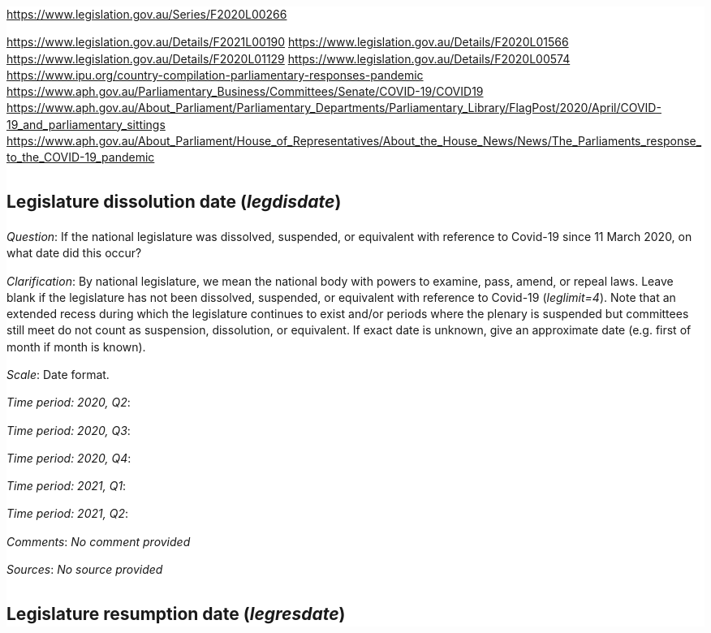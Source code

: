 https://www.legislation.gov.au/Series/F2020L00266

https://www.legislation.gov.au/Details/F2021L00190
https://www.legislation.gov.au/Details/F2020L01566
https://www.legislation.gov.au/Details/F2020L01129
https://www.legislation.gov.au/Details/F2020L00574
https://www.ipu.org/country-compilation-parliamentary-responses-pandemic
https://www.aph.gov.au/Parliamentary_Business/Committees/Senate/COVID-19/COVID19
https://www.aph.gov.au/About_Parliament/Parliamentary_Departments/Parliamentary_Library/FlagPost/2020/April/COVID-19_and_parliamentary_sittings
https://www.aph.gov.au/About_Parliament/House_of_Representatives/About_the_House_News/News/The_Parliaments_response_to_the_COVID-19_pandemic






## Legislature dissolution date (*legdisdate*) 

*Question*: If the national legislature was dissolved, suspended, or equivalent with reference to Covid-19 since 11 March 2020, on what date did this occur?

 

*Clarification*: By national legislature, we mean the national body with powers to examine, pass, amend, or repeal laws. Leave blank if the legislature has not been dissolved, suspended, or equivalent with reference to Covid-19 (*leglimit=4*).  Note that an extended recess during which the legislature continues to exist and/or periods where the plenary is suspended but committees still meet do not count as suspension, dissolution, or equivalent. If exact date is unknown, give an approximate date (e.g. first of month if month is known).

 

*Scale*: Date format.

 
*Time period: 2020, Q2*: 

 
*Time period: 2020, Q3*: 

 
*Time period: 2020, Q4*: 

 
*Time period: 2021, Q1*: 

 
*Time period: 2021, Q2*: 

 

*Comments*:
*No comment provided* 

*Sources*:
*No source provided*





## Legislature resumption date (*legresdate*) 
